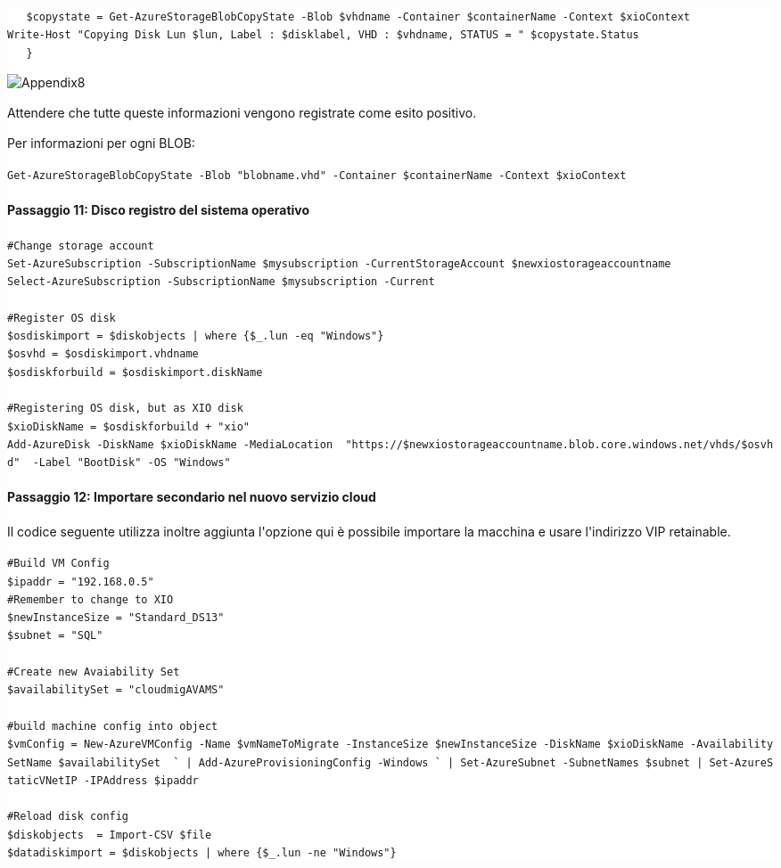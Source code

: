        $copystate = Get-AzureStorageBlobCopyState -Blob $vhdname -Container $containerName -Context $xioContext
    Write-Host "Copying Disk Lun $lun, Label : $disklabel, VHD : $vhdname, STATUS = " $copystate.Status
       }

![Appendix8][18]

Attendere che tutte queste informazioni vengono registrate come esito positivo.

Per informazioni per ogni BLOB:

    Get-AzureStorageBlobCopyState -Blob "blobname.vhd" -Container $containerName -Context $xioContext

#### <a name="step-11-register-os-disk"></a>Passaggio 11: Disco registro del sistema operativo

    #Change storage account
    Set-AzureSubscription -SubscriptionName $mysubscription -CurrentStorageAccount $newxiostorageaccountname
    Select-AzureSubscription -SubscriptionName $mysubscription -Current

    #Register OS disk
    $osdiskimport = $diskobjects | where {$_.lun -eq "Windows"}
    $osvhd = $osdiskimport.vhdname
    $osdiskforbuild = $osdiskimport.diskName

    #Registering OS disk, but as XIO disk
    $xioDiskName = $osdiskforbuild + "xio"
    Add-AzureDisk -DiskName $xioDiskName -MediaLocation  "https://$newxiostorageaccountname.blob.core.windows.net/vhds/$osvhd"  -Label "BootDisk" -OS "Windows"

#### <a name="step-12-import-secondary-into-new-cloud-service"></a>Passaggio 12: Importare secondario nel nuovo servizio cloud

Il codice seguente utilizza inoltre aggiunta l'opzione qui è possibile importare la macchina e usare l'indirizzo VIP retainable.

    #Build VM Config
    $ipaddr = "192.168.0.5"
    #Remember to change to XIO
    $newInstanceSize = "Standard_DS13"
    $subnet = "SQL"

    #Create new Avaiability Set
    $availabilitySet = "cloudmigAVAMS"

    #build machine config into object
    $vmConfig = New-AzureVMConfig -Name $vmNameToMigrate -InstanceSize $newInstanceSize -DiskName $xioDiskName -AvailabilitySetName $availabilitySet  ` | Add-AzureProvisioningConfig -Windows ` | Set-AzureSubnet -SubnetNames $subnet | Set-AzureStaticVNetIP -IPAddress $ipaddr

    #Reload disk config
    $diskobjects  = Import-CSV $file
    $datadiskimport = $diskobjects | where {$_.lun -ne "Windows"}


[1]: ./media/virtual-machines-windows-classic-sql-server-premium-storage/1_VNET_Portal.png
[2]: ./media/virtual-machines-windows-classic-sql-server-premium-storage/2_Diskname_Lun.png
[3]: ./media/virtual-machines-windows-classic-sql-server-premium-storage/3_Virtual_Disk_Properties.png
[4]: ./media/virtual-machines-windows-classic-sql-server-premium-storage/4_Virtual_Disk_Properties_Details.png
[5]: ./media/virtual-machines-windows-classic-sql-server-premium-storage/5_Get_Storage_Pool.png
[6]: ./media/virtual-machines-windows-classic-sql-server-premium-storage/6_Deployments_Always_On.png
[7]: ./media/virtual-machines-windows-classic-sql-server-premium-storage/7_Add_More_Secondaries.png
[8]: ./media/virtual-machines-windows-classic-sql-server-premium-storage/8_Use_Existing_Secondary_Single_Site.png
[9]: ./media/virtual-machines-windows-classic-sql-server-premium-storage/9_Use_Existing_Secondary_Multi_Site.png
[10]: ./media/virtual-machines-windows-classic-sql-server-premium-storage/9_Use_Existing_Secondary_Multi_Site_b.png
[11]: ./media/virtual-machines-windows-classic-sql-server-premium-storage/10_Appendix_01.png
[12]: ./media/virtual-machines-windows-classic-sql-server-premium-storage/10_Appendix_02.png
[13]: ./media/virtual-machines-windows-classic-sql-server-premium-storage/10_Appendix_03.png
[14]: ./media/virtual-machines-windows-classic-sql-server-premium-storage/10_Appendix_04.png
[15]: ./media/virtual-machines-windows-classic-sql-server-premium-storage/10_Appendix_05.png
[16]: ./media/virtual-machines-windows-classic-sql-server-premium-storage/10_Appendix_06.png
[17]: ./media/virtual-machines-windows-classic-sql-server-premium-storage/10_Appendix_07.png
[18]: ./media/virtual-machines-windows-classic-sql-server-premium-storage/10_Appendix_08.png
[19]: ./media/virtual-machines-windows-classic-sql-server-premium-storage/10_Appendix_09.png
[20]: ./media/virtual-machines-windows-classic-sql-server-premium-storage/10_Appendix_10.png
[21]: ./media/virtual-machines-windows-classic-sql-server-premium-storage/10_Appendix_11.png
[22]: ./media/virtual-machines-windows-classic-sql-server-premium-storage/10_Appendix_12.png
[23]: ./media/virtual-machines-windows-classic-sql-server-premium-storage/10_Appendix_13.png
[24]: ./media/virtual-machines-windows-classic-sql-server-premium-storage/10_Appendix_14.png
[25]: ./media/virtual-machines-windows-classic-sql-server-premium-storage/10_Appendix_15.png